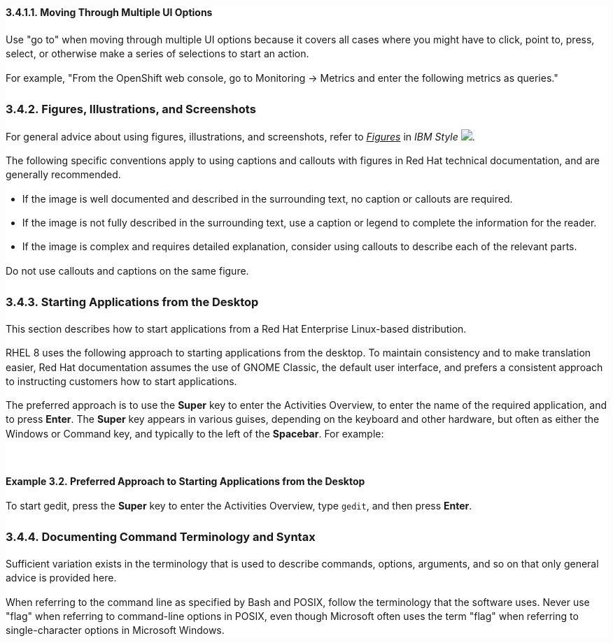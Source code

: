 #### ⁠3.4.1.1. Moving Through Multiple UI Options

Use "go to" when moving through multiple UI options because it covers all cases where you might have to click, point to, press, select, or otherwise make a series of selections to start an action.

For example, "From the OpenShift web console, go to Monitoring → Metrics and enter the following metrics as queries."

### ⁠3.4.2. Figures, Illustrations, and Screenshots

For general advice about using figures, illustrations, and screenshots, refer to [_Figures_](https://www.ibm.com/docs/en/ibm-style?topic=format-figures) in _IBM Style_  **![](https://www.stylepedia.net/style/images/padlock.png)**.

The following specific conventions apply to using captions and callouts with figures in Red Hat technical documentation, and are generally recommended.

*   If the image is well documented and described in the surrounding text, no caption or callouts are required.
    
*   If the image is not fully described in the surrounding text, use a caption or legend to complete the information for the reader.
    
*   If the image is complex and requires detailed explanation, consider using callouts to describe each of the relevant parts.
    

Do not use callouts and captions on the same figure.

### ⁠3.4.3. Starting Applications from the Desktop

This section describes how to start applications from a Red Hat Enterprise Linux-based distribution.

RHEL 8 uses the following approach to starting applications from the desktop. To maintain consistency and to make translation easier, Red Hat documentation assumes the use of GNOME Classic, the default user interface, and prefers a consistent approach to instructing customers how to start applications.

The preferred approach is to use the **Super** key to enter the Activities Overview, to enter the name of the required application, and to press **Enter**. The **Super** key appears in various guises, depending on the keyboard and other hardware, but often as either the Windows or Command key, and typically to the left of the **Spacebar**. For example:

⁠

**Example 3.2. Preferred Approach to Starting Applications from the Desktop**

To start gedit, press the **Super** key to enter the Activities Overview, type `gedit`, and then press **Enter**.

### ⁠3.4.4. Documenting Command Terminology and Syntax

Sufficient variation exists in the terminology that is used to describe commands, options, arguments, and so on that only general advice is provided here.

When referring to the command line as specified by Bash and POSIX, follow the terminology that the software uses. Never use "flag" when referring to command-line options in POSIX, even though Microsoft often uses the term "flag" when referring to single-character options in Microsoft Windows.
